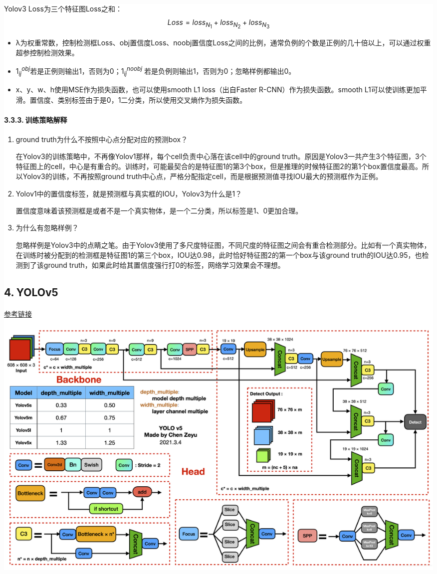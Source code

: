 Yolov3 Loss为三个特征图Loss之和：
$$
Loss=loss_{N_1}+loss_{N_2}+loss_{N_3}
$$

- λ为权重常数，控制检测框Loss、obj置信度Loss、noobj置信度Loss之间的比例，通常负例的个数是正例的几十倍以上，可以通过权重超参控制检测效果。

- $1_{ij}^{obj}$若是正例则输出1，否则为0；$1_{ij}^{noobj}$ 若是负例则输出1，否则为0；忽略样例都输出0。

- x、y、w、h使用MSE作为损失函数，也可以使用smooth L1 loss（出自Faster R-CNN）作为损失函数。smooth L1可以使训练更加平滑。置信度、类别标签由于是0，1二分类，所以使用交叉熵作为损失函数。

  

#### 3.3.3. 训练策略解释

1. ground truth为什么不按照中心点分配对应的预测box？

   在Yolov3的训练策略中，不再像Yolov1那样，每个cell负责中心落在该cell中的ground truth。原因是Yolov3一共产生3个特征图，3个特征图上的cell，中心是有重合的。训练时，可能最契合的是特征图1的第3个box，但是推理的时候特征图2的第1个box置信度最高。所以Yolov3的训练，不再按照ground truth中心点，严格分配指定cell，而是根据预测值寻找IOU最大的预测框作为正例。

2. Yolov1中的置信度标签，就是预测框与真实框的IOU，Yolov3为什么是1？

   置信度意味着该预测框是或者不是一个真实物体，是一个二分类，所以标签是1、0更加合理。

3. 为什么有忽略样例？

   忽略样例是Yolov3中的点睛之笔。由于Yolov3使用了多尺度特征图，不同尺度的特征图之间会有重合检测部分。比如有一个真实物体，在训练时被分配到的检测框是特征图1的第三个box，IOU达0.98，此时恰好特征图2的第一个box与该ground truth的IOU达0.95，也检测到了该ground truth，如果此时给其置信度强行打0的标签，网络学习效果会不理想。

## 4. YOLOv5

[参考链接](https://blog.csdn.net/weixin_51917840/article/details/114416273)

![](../../images/20220215/20220215_yolov5.png)
